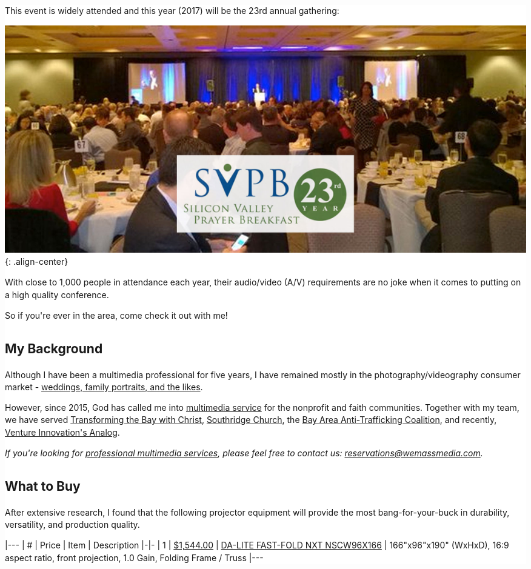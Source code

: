 This event is widely attended and this year (2017) will be the 23rd annual gathering:

![Silicon Valley Prayer Breakfast](/images/posts/2017/01-january/2017-01-05-svpb-av-projectors/cover-svpb.jpg){: .align-center}

With close to 1,000 people in attendance each year, their audio/video (A/V) requirements are no joke when it comes to putting on a high quality conference.

So if you're ever in the area, come check it out with me!

## My Background

Although I have been a multimedia professional for five years, I have remained mostly in the photography/videography consumer market - [weddings, family portraits, and the likes](http://justintoocreations.com/).

However, since 2015, God has called me into [multimedia service](http://wemassmedia.com/) for the nonprofit and faith communities. Together with my team, we have served [Transforming the Bay with Christ](http://tbc.city/), [Southridge Church](http://www.southridgesanjose.com/), the [Bay Area Anti-Trafficking Coalition](http://www.baatc.org/), and recently, [Venture Innovation's Analog](http://venture.org/).

*If you're looking for [professional multimedia services](http://wemassmedia.com/), please feel free to contact us: [reservations@wemassmedia.com](mailto:reservations@wemassmedia.com).*

## What to Buy

After extensive research, I found that the following projector equipment will provide the most bang-for-your-buck in durability, versatility, and production quality.

|---
| # | Price | Item | Description
|-|-
| 1 | [$1,544.00](https://www.bhphotovideo.com/c/product/1265671-REG/da_lite_nscw96x166_fast_fold_nxt_96.html) | [DA-LITE FAST-FOLD NXT NSCW96X166](https://www.bhphotovideo.com/c/product/1265671-REG/da_lite_nscw96x166_fast_fold_nxt_96.html) | 166"x96"x190" (WxHxD), 16:9 aspect ratio, front projection, 1.0 Gain, Folding Frame / Truss
|---
